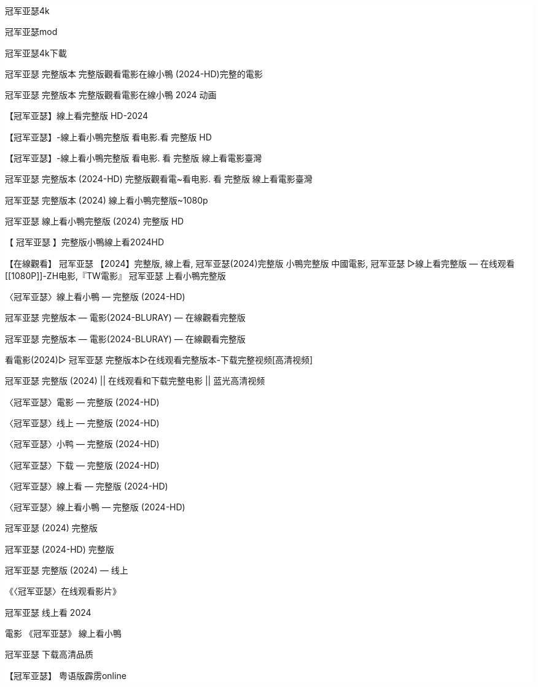 冠军亚瑟4k

冠军亚瑟mod

冠军亚瑟4k下載

冠军亚瑟 完整版本 完整版觀看電影在線小鴨 (2024-HD)完整的電影

冠军亚瑟 完整版本 完整版觀看電影在線小鴨 2024 动画

【冠军亚瑟】線上看完整版 HD-2024

【冠军亚瑟】-線上看小鴨完整版 看电影.看 完整版 HD

【冠军亚瑟】-線上看小鴨完整版 看电影. 看 完整版 線上看電影臺灣

冠军亚瑟 完整版本 (2024-HD) 完整版觀看電~看电影. 看 完整版 線上看電影臺灣

冠军亚瑟 完整版本 (2024) 線上看小鴨完整版~1080p

冠军亚瑟 線上看小鴨完整版 (2024) 完整版 HD

【 冠军亚瑟 】完整版小鴨線上看2024HD

【在線觀看】 冠军亚瑟 【2024】完整版, 線上看, 冠军亚瑟(2024)完整版 小鴨完整版 中國電影, 冠军亚瑟 ▷線上看完整版 — 在线观看[[1080P]]-ZH电影,『TW電影』 冠军亚瑟 上看小鴨完整版

〈冠军亚瑟〉線上看小鴨 ― 完整版 (2024-HD)

冠军亚瑟 完整版本 — 電影(2024-BLURAY) — 在線觀看完整版

冠军亚瑟 完整版本 — 電影(2024-BLURAY) — 在線觀看完整版

看電影(2024)▷ 冠军亚瑟 完整版本▷在线观看完整版本-下载完整视频[高清视频]

冠军亚瑟 完整版 (2024) || 在线观看和下载完整电影 || 蓝光高清视频

〈冠军亚瑟〉電影 ― 完整版 (2024-HD)

〈冠军亚瑟〉线上 ― 完整版 (2024-HD)

〈冠军亚瑟〉小鸭 ― 完整版 (2024-HD)

〈冠军亚瑟〉下载 ― 完整版 (2024-HD)

〈冠军亚瑟〉線上看 ― 完整版 (2024-HD)

〈冠军亚瑟〉線上看小鴨 ― 完整版 (2024-HD)

冠军亚瑟 (2024) 完整版

冠军亚瑟 (2024-HD) 完整版

冠军亚瑟 完整版 (2024) ― 线上

《〈冠军亚瑟〉在线观看影片》

冠军亚瑟 线上看 2024

電影 《冠军亚瑟》 線上看小鴨

冠军亚瑟 下载高清品质

【冠军亚瑟】 粤语版霹雳online
